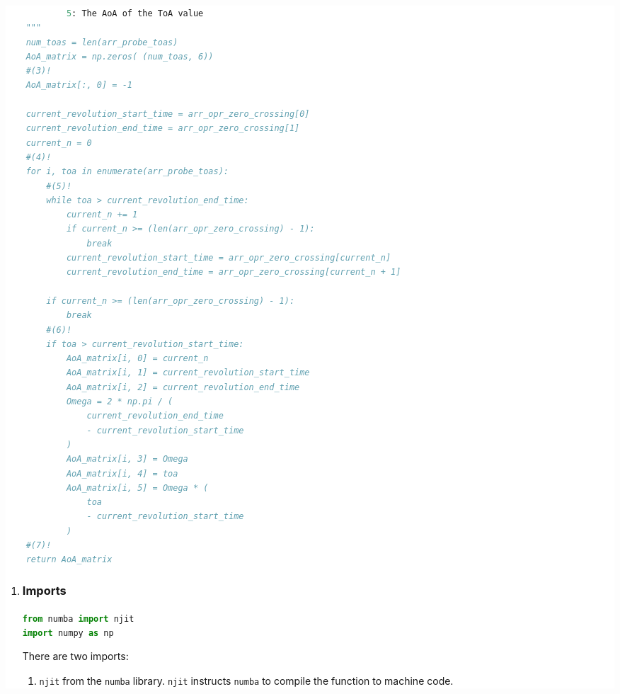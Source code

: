 ``` py linenums="1"
            5: The AoA of the ToA value
    """
    num_toas = len(arr_probe_toas)
    AoA_matrix = np.zeros( (num_toas, 6))
	#(3)!
    AoA_matrix[:, 0] = -1

    current_revolution_start_time = arr_opr_zero_crossing[0]
    current_revolution_end_time = arr_opr_zero_crossing[1]
    current_n = 0
	#(4)!
    for i, toa in enumerate(arr_probe_toas):
		#(5)!
        while toa > current_revolution_end_time:
            current_n += 1
            if current_n >= (len(arr_opr_zero_crossing) - 1):
                break
            current_revolution_start_time = arr_opr_zero_crossing[current_n]
            current_revolution_end_time = arr_opr_zero_crossing[current_n + 1]

        if current_n >= (len(arr_opr_zero_crossing) - 1):
            break
		#(6)!
        if toa > current_revolution_start_time:
            AoA_matrix[i, 0] = current_n
            AoA_matrix[i, 1] = current_revolution_start_time
            AoA_matrix[i, 2] = current_revolution_end_time
            Omega = 2 * np.pi / (
                current_revolution_end_time 
                - current_revolution_start_time
            )
            AoA_matrix[i, 3] = Omega
            AoA_matrix[i, 4] = toa
            AoA_matrix[i, 5] = Omega * (
                toa 
                - current_revolution_start_time
            )
	#(7)!
    return AoA_matrix
```

1.	<h3> Imports </h3>
	
	``` py linenums="1"
	from numba import njit
	import numpy as np
	```

	There are two imports:

	1.  `njit` from the `numba` library. `njit` instructs `numba` to compile the function to machine code.
	